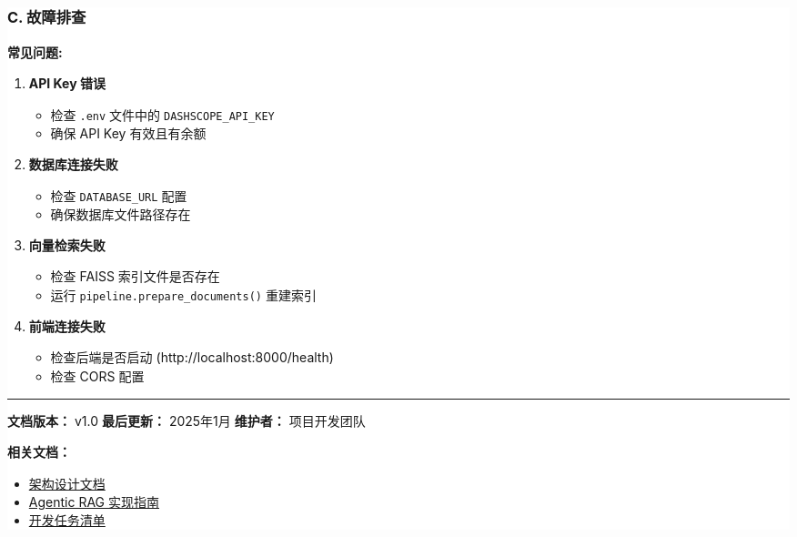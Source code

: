 ### C. 故障排查

**常见问题:**

1. **API Key 错误**
   - 检查 `.env` 文件中的 `DASHSCOPE_API_KEY`
   - 确保 API Key 有效且有余额

2. **数据库连接失败**
   - 检查 `DATABASE_URL` 配置
   - 确保数据库文件路径存在

3. **向量检索失败**
   - 检查 FAISS 索引文件是否存在
   - 运行 `pipeline.prepare_documents()` 重建索引

4. **前端连接失败**
   - 检查后端是否启动 (http://localhost:8000/health)
   - 检查 CORS 配置

---

**文档版本：** v1.0
**最后更新：** 2025年1月
**维护者：** 项目开发团队

**相关文档：**
- [架构设计文档](./招投标AI系统架构设计.md)
- [Agentic RAG 实现指南](./Agentic_RAG完整实现指南.md)
- [开发任务清单](./招投标AI系统开发任务清单.md)

